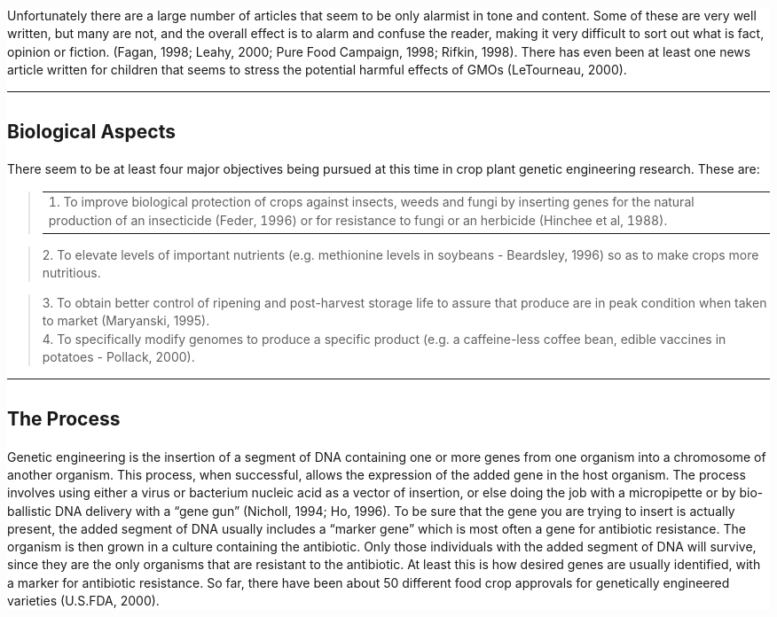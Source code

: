 Unfortunately there are a large number of articles that seem to be only alarmist in tone and content. Some of these are very well written, but many are not, and the overall effect is to alarm and confuse the reader, making it very difficult to sort out what is fact, opinion or fiction. (Fagan, 1998; Leahy, 2000; Pure Food Campaign, 1998; Rifkin, 1998). There has even been at least one news article written for children that seems to stress the potential harmful effects of GMOs (LeTourneau, 2000).
</p>
<hr/>
<h2>
Biological Aspects
</h2>
There seem to be at least four major objectives being pursued at this time in  crop plant genetic engineering research. These are:
<blockquote>
<dl>
<table border="0">
<tr>
<td>
1. To improve biological protection of crops against insects, weeds and fungi by inserting genes for the natural production of an insecticide (Feder, 1996) or for resistance to fungi or an herbicide (Hinchee et al, 1988).
</td>
<td>
</td>
</tr>
</table>
</dl>
</blockquote>
<blockquote>
<dl>
<dt>
2. To elevate levels of important nutrients (e.g. methionine levels in soybeans - Beardsley, 1996) so as to make crops more nutritious.
</dt>
</dl>
</blockquote>
<blockquote>
<dl>
<dt>
3. To obtain better control of ripening and post-harvest storage life to assure that produce are in peak condition when taken to market (Maryanski, 1995).
<dt>
4. To specifically modify genomes to produce a specific product (e.g. a caffeine-less coffee bean, edible vaccines in potatoes - Pollack, 2000).
</dt>
</dt>
</dl>
</blockquote>
<hr/>
<h2>
The Process
</h2>
Genetic engineering is the insertion of a segment of DNA containing one or more genes from one organism into a chromosome of another organism. This process, when successful, allows the expression of the added gene in the host organism. The process involves using either a virus or bacterium nucleic acid as a vector of insertion, or else doing the job with a micropipette or by bio-ballistic DNA delivery with a “gene gun” (Nicholl, 1994; Ho, 1996). To be sure that the gene you are trying to insert is actually present, the added segment of DNA usually includes a “marker gene” which is most often a gene for antibiotic resistance. The organism is then grown in a culture containing the antibiotic. Only those individuals with the added segment of DNA will survive, since they are the only organisms that are resistant to the antibiotic. At least this is how desired genes are usually identified, with a marker for antibiotic resistance. So far, there have been about 50 different food crop approvals for genetically engineered varieties (U.S.FDA, 2000).
<p>